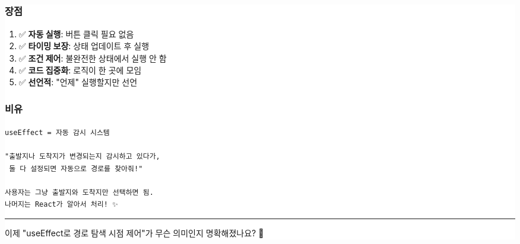 ### 장점

1. ✅ **자동 실행**: 버튼 클릭 필요 없음
2. ✅ **타이밍 보장**: 상태 업데이트 후 실행
3. ✅ **조건 제어**: 불완전한 상태에서 실행 안 함
4. ✅ **코드 집중화**: 로직이 한 곳에 모임
5. ✅ **선언적**: "언제" 실행할지만 선언

### 비유

```
useEffect = 자동 감시 시스템

"출발지나 도착지가 변경되는지 감시하고 있다가,
 둘 다 설정되면 자동으로 경로를 찾아줘!"

사용자는 그냥 출발지와 도착지만 선택하면 됨.
나머지는 React가 알아서 처리! ✨
```

---

이제 "useEffect로 경로 탐색 시점 제어"가 무슨 의미인지 명확해졌나요? 🎯
